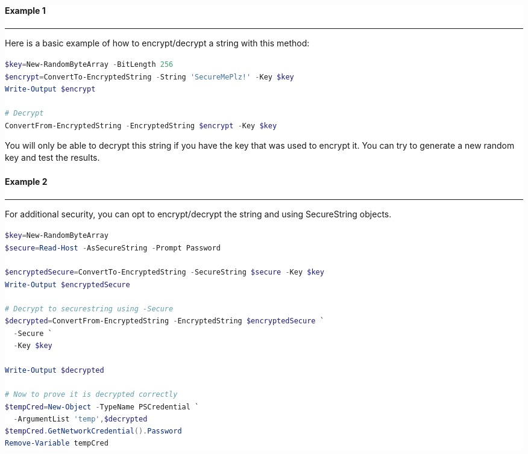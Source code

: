 ```powershell
```

#### Example 1
----

<p>
  Here is a basic example of how to encrypt/decrypt a string with this method:
</p>

```powershell
$key=New-RandomByteArray -BitLength 256
$encrypt=ConvertTo-EncryptedString -String 'SecureMePlz!' -Key $key
Write-Output $encrypt

# Decrypt
ConvertFrom-EncryptedString -EncryptedString $encrypt -Key $key
```

<p>
  You will only be able to decrypt this string if you have the key that 
  was used to encrypt it.  
  You can try to generate a new random key and test the results.
</p>

#### Example 2
----

<p>
  For additional security, you can opt to encrypt/decrypt the string and 
  using SecureString objects.
</p>

```powershell
$key=New-RandomByteArray
$secure=Read-Host -AsSecureString -Prompt Password

$encryptedSecure=ConvertTo-EncryptedString -SecureString $secure -Key $key
Write-Output $encryptedSecure

# Decrypt to securestring using -Secure
$decrypted=ConvertFrom-EncryptedString -EncryptedString $encryptedSecure `
  -Secure `
  -Key $key

Write-Output $decrypted

# Now to prove it is decrypted correctly
$tempCred=New-Object -TypeName PSCredential `
  -ArgumentList 'temp',$decrypted
$tempCred.GetNetworkCredential().Password
Remove-Variable tempCred
```

